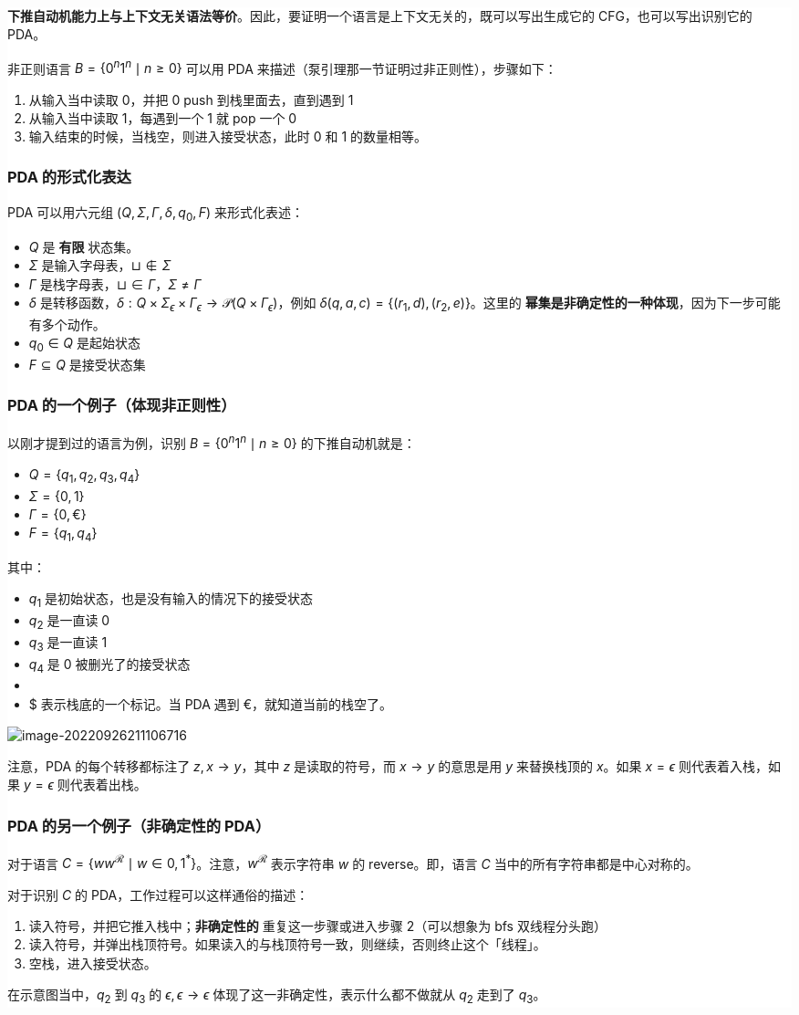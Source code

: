 **下推自动机能力上与上下文无关语法等价**。因此，要证明一个语言是上下文无关的，既可以写出生成它的 CFG，也可以写出识别它的 PDA。

非正则语言 $B = \{0^n1^n \mid n \geq 0\}$ 可以用 PDA 来描述（泵引理那一节证明过非正则性），步骤如下：

1.  从输入当中读取 0，并把 0 push 到栈里面去，直到遇到 1
2.  从输入当中读取 1，每遇到一个 1 就 pop 一个 0
3.  输入结束的时候，当栈空，则进入接受状态，此时 0 和 1 的数量相等。

### PDA 的形式化表达

PDA 可以用六元组 $(Q, \Sigma, \Gamma, \delta, q_0, F)$ 来形式化表述：

*   $Q$ 是 **有限** 状态集。
*   $\Sigma$ 是输入字母表，$\sqcup \not \in \Sigma$
*   $\Gamma$ 是栈字母表，$\sqcup \in \Gamma$，$\Sigma \not= \Gamma$
*   $\delta$ 是转移函数，$\delta: Q \times \Sigma_{\epsilon} \times \Gamma_{\epsilon} \rightarrow \mathcal{P}(Q \times \Gamma_{\epsilon})$，例如 $\delta(q, a, c) = \{(r_1, d), (r_2, e)\}$。这里的 **幂集是非确定性的一种体现**，因为下一步可能有多个动作。
*   $q_0 \in Q$ 是起始状态
*   $F \subseteq Q$ 是接受状态集

### PDA 的一个例子（体现非正则性）

以刚才提到过的语言为例，识别 $B = \{0^n1^n \mid n \geq 0\}$  的下推自动机就是：

*   $Q = \{q_1, q_2, q_3, q_4\}$
*   $\Sigma = \{0, 1\}$
*   $\Gamma = \{0, € \}$
*   $F = \{q_1, q_4\}$

其中：

*   $q_1$ 是初始状态，也是没有输入的情况下的接受状态
*   $q_2$ 是一直读 0
*   $q_3$ 是一直读 1
*   $q_4$ 是 0 被删光了的接受状态
*
*   $\$$ 表示栈底的一个标记。当 PDA 遇到 €，就知道当前的栈空了。

![image-20220926211106716](https://s2.loli.net/2022/11/10/oNEdnfSQKr1O6yj.png)

注意，PDA 的每个转移都标注了 $z, x \rightarrow y$，其中 $z$ 是读取的符号，而 $x \rightarrow y$ 的意思是用 $y$ 来替换栈顶的 $x$。如果 $x = \epsilon$ 则代表着入栈，如果 $y = \epsilon$ 则代表着出栈。

### PDA 的另一个例子（非确定性的 PDA）

对于语言 $C = \{ww^{\mathcal{R}} \mid w \in {0, 1}^*\}$。注意，$w^{\mathcal{R}}$ 表示字符串 $w$ 的 reverse。即，语言 $C$ 当中的所有字符串都是中心对称的。

对于识别 $C$ 的 PDA，工作过程可以这样通俗的描述：

1.  读入符号，并把它推入栈中；**非确定性的** 重复这一步骤或进入步骤 2（可以想象为 bfs 双线程分头跑）
2.  读入符号，并弹出栈顶符号。如果读入的与栈顶符号一致，则继续，否则终止这个「线程」。
3.  空栈，进入接受状态。

在示意图当中，$q_2$ 到 $q_3$ 的 $\epsilon, \epsilon \rightarrow \epsilon$ 体现了这一非确定性，表示什么都不做就从 $q_2$ 走到了 $q_3$。

